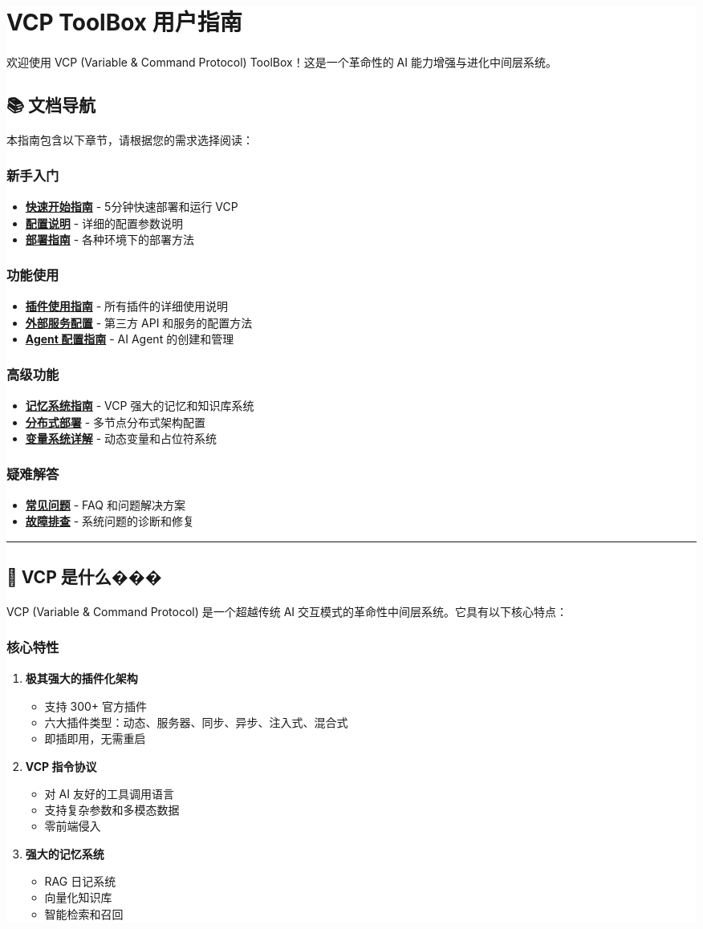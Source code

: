 # VCP ToolBox 用户指南

欢迎使用 VCP (Variable & Command Protocol) ToolBox！这是一个革命性的 AI 能力增强与进化中间层系统。

## 📚 文档导航

本指南包含以下章节，请根据您的需求选择阅读：

### 新手入门
- **[快速开始指南](./快速开始.md)** - 5分钟快速部署和运行 VCP
- **[配置说明](./配置说明.md)** - 详细的配置参数说明
- **[部署指南](./部署指南.md)** - 各种环境下的部署方法

### 功能使用
- **[插件使用指南](./插件使用指南.md)** - 所有插件的详细使用说明
- **[外部服务配置](./外部服务配置.md)** - 第三方 API 和服务的配置方法
- **[Agent 配置指南](./Agent配置指南.md)** - AI Agent 的创建和管理

### 高级功能
- **[记忆系统指南](./记忆系统指南.md)** - VCP 强大的记忆和知识库系统
- **[分布式部署](./分布式部署.md)** - 多节点分布式架构配置
- **[变量系统详解](./变量系统详解.md)** - 动态变量和占位符系统

### 疑难解答
- **[常见问题](./常见问题.md)** - FAQ 和问题解决方案
- **[故障排查](./故障排查.md)** - 系统问题的诊断和修复

---

## 🎯 VCP 是什么���

VCP (Variable & Command Protocol) 是一个超越传统 AI 交互模式的革命性中间层系统。它具有以下核心特点：

### 核心特性

1. **极其强大的插件化架构**
   - 支持 300+ 官方插件
   - 六大插件类型：动态、服务器、同步、异步、注入式、混合式
   - 即插即用，无需重启

2. **VCP 指令协议**
   - 对 AI 友好的工具调用语言
   - 支持复杂参数和多模态数据
   - 零前端侵入

3. **强大的记忆系统**
   - RAG 日记系统
   - 向量化知识库
   - 智能检索和召回
